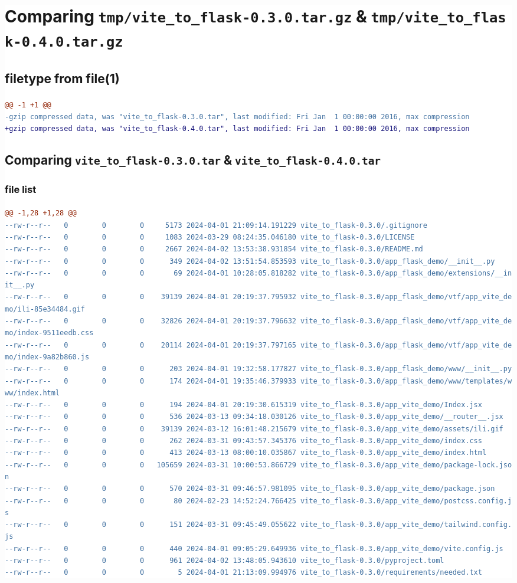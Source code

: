 # Comparing `tmp/vite_to_flask-0.3.0.tar.gz` & `tmp/vite_to_flask-0.4.0.tar.gz`

## filetype from file(1)

```diff
@@ -1 +1 @@
-gzip compressed data, was "vite_to_flask-0.3.0.tar", last modified: Fri Jan  1 00:00:00 2016, max compression
+gzip compressed data, was "vite_to_flask-0.4.0.tar", last modified: Fri Jan  1 00:00:00 2016, max compression
```

## Comparing `vite_to_flask-0.3.0.tar` & `vite_to_flask-0.4.0.tar`

### file list

```diff
@@ -1,28 +1,28 @@
--rw-r--r--   0        0        0     5173 2024-04-01 21:09:14.191229 vite_to_flask-0.3.0/.gitignore
--rw-r--r--   0        0        0     1083 2024-03-29 08:24:35.046180 vite_to_flask-0.3.0/LICENSE
--rw-r--r--   0        0        0     2667 2024-04-02 13:53:38.931854 vite_to_flask-0.3.0/README.md
--rw-r--r--   0        0        0      349 2024-04-02 13:51:54.853593 vite_to_flask-0.3.0/app_flask_demo/__init__.py
--rw-r--r--   0        0        0       69 2024-04-01 10:28:05.818282 vite_to_flask-0.3.0/app_flask_demo/extensions/__init__.py
--rw-r--r--   0        0        0    39139 2024-04-01 20:19:37.795932 vite_to_flask-0.3.0/app_flask_demo/vtf/app_vite_demo/ili-85e34484.gif
--rw-r--r--   0        0        0    32826 2024-04-01 20:19:37.796632 vite_to_flask-0.3.0/app_flask_demo/vtf/app_vite_demo/index-9511eedb.css
--rw-r--r--   0        0        0    20114 2024-04-01 20:19:37.797165 vite_to_flask-0.3.0/app_flask_demo/vtf/app_vite_demo/index-9a82b860.js
--rw-r--r--   0        0        0      203 2024-04-01 19:32:58.177827 vite_to_flask-0.3.0/app_flask_demo/www/__init__.py
--rw-r--r--   0        0        0      174 2024-04-01 19:35:46.379933 vite_to_flask-0.3.0/app_flask_demo/www/templates/www/index.html
--rw-r--r--   0        0        0      194 2024-04-01 20:19:30.615319 vite_to_flask-0.3.0/app_vite_demo/Index.jsx
--rw-r--r--   0        0        0      536 2024-03-13 09:34:18.030126 vite_to_flask-0.3.0/app_vite_demo/__router__.jsx
--rw-r--r--   0        0        0    39139 2024-03-12 16:01:48.215679 vite_to_flask-0.3.0/app_vite_demo/assets/ili.gif
--rw-r--r--   0        0        0      262 2024-03-31 09:43:57.345376 vite_to_flask-0.3.0/app_vite_demo/index.css
--rw-r--r--   0        0        0      413 2024-03-13 08:00:10.035867 vite_to_flask-0.3.0/app_vite_demo/index.html
--rw-r--r--   0        0        0   105659 2024-03-31 10:00:53.866729 vite_to_flask-0.3.0/app_vite_demo/package-lock.json
--rw-r--r--   0        0        0      570 2024-03-31 09:46:57.981095 vite_to_flask-0.3.0/app_vite_demo/package.json
--rw-r--r--   0        0        0       80 2024-02-23 14:52:24.766425 vite_to_flask-0.3.0/app_vite_demo/postcss.config.js
--rw-r--r--   0        0        0      151 2024-03-31 09:45:49.055622 vite_to_flask-0.3.0/app_vite_demo/tailwind.config.js
--rw-r--r--   0        0        0      440 2024-04-01 09:05:29.649936 vite_to_flask-0.3.0/app_vite_demo/vite.config.js
--rw-r--r--   0        0        0      961 2024-04-02 13:48:05.943610 vite_to_flask-0.3.0/pyproject.toml
--rw-r--r--   0        0        0        5 2024-04-01 21:13:09.994976 vite_to_flask-0.3.0/requirements/needed.txt
```